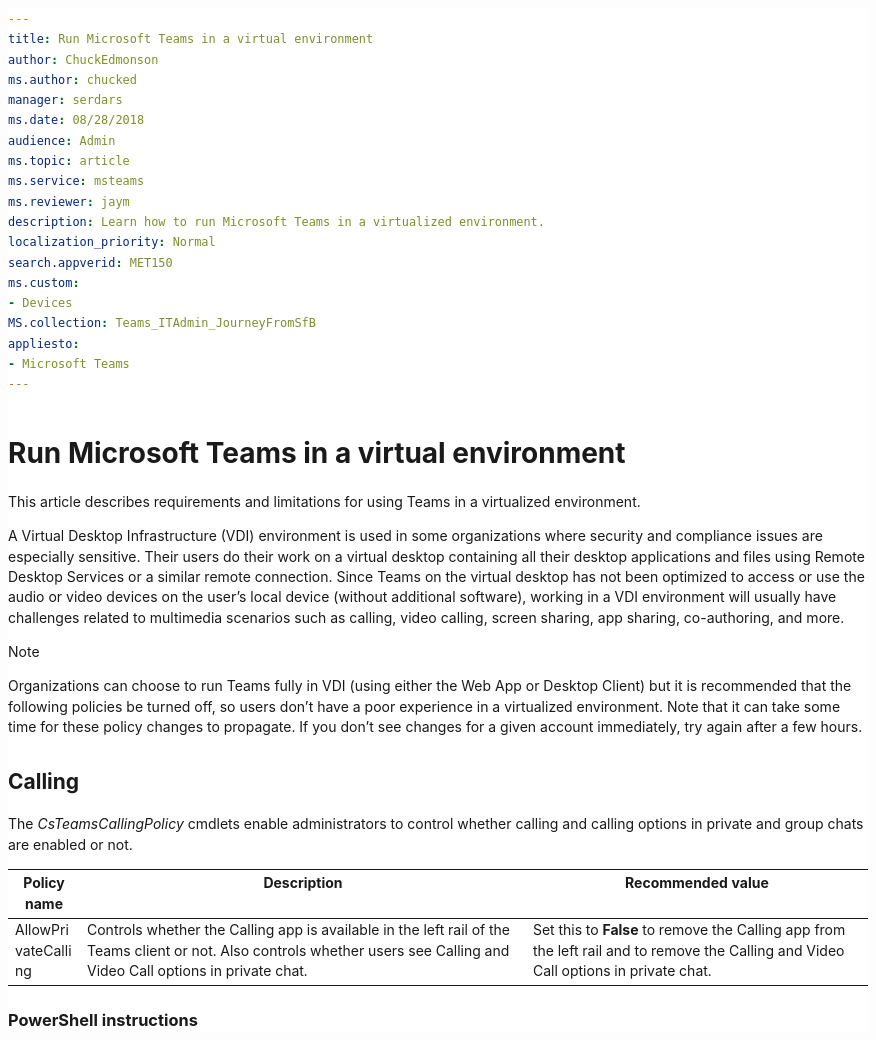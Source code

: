 ```yaml
---
title: Run Microsoft Teams in a virtual environment
author: ChuckEdmonson
ms.author: chucked
manager: serdars
ms.date: 08/28/2018
audience: Admin
ms.topic: article
ms.service: msteams
ms.reviewer: jaym
description: Learn how to run Microsoft Teams in a virtualized environment.
localization_priority: Normal
search.appverid: MET150
ms.custom:
- Devices
MS.collection: Teams_ITAdmin_JourneyFromSfB
appliesto: 
- Microsoft Teams
---
```


Run Microsoft Teams in a virtual environment
============================================

This article describes requirements and limitations for using Teams in a virtualized environment.

A Virtual Desktop Infrastructure (VDI) environment is used in some organizations where security and compliance issues are especially sensitive. Their users do their work on a virtual desktop containing all their desktop applications and files using Remote Desktop Services or a similar remote connection. Since Teams on the virtual desktop has not been optimized to access or use the audio or video devices on the user’s local device (without additional software), working in a VDI environment will usually have challenges related to multimedia scenarios such as calling, video calling, screen sharing, app sharing, co-authoring, and more. 

> [!NOTE]
> Organizations can choose to run Teams fully in VDI (using either the Web App or Desktop Client) but it is recommended that the following policies be turned off, so users don’t have a poor experience in a virtualized environment. Note that it can take some time for these policy changes to propagate. If you don’t see changes for a given account immediately, try again after a few hours. 

## Calling

The *CsTeamsCallingPolicy* cmdlets enable administrators to control whether calling and calling options in private and group chats are enabled or not. 


|Policy name |Description  |Recommended value  |
|---------|---------|---------|
|AllowPrivateCalling   |Controls whether the Calling app is available in the left rail of the Teams client or not. Also controls whether users see Calling and Video Call options in private chat. |Set this to **False** to remove the Calling app from the left rail and to remove the Calling and Video Call options in private chat. |

### PowerShell instructions
